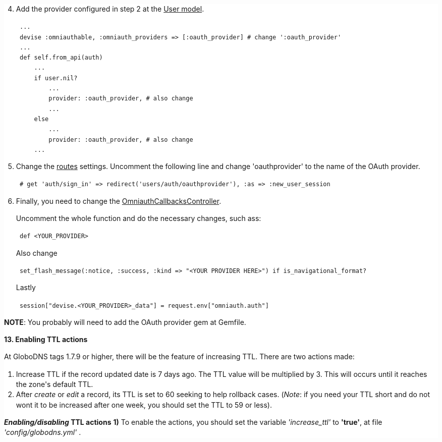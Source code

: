 
4) Add the provider configured in step 2 at the [User model](./app/models/user.rb).
    
        ...
        devise :omniauthable, :omniauth_providers => [:oauth_provider] # change ':oauth_provider'
        ...
        def self.from_api(auth)
            ...
            if user.nil?
                ...
                provider: :oauth_provider, # also change 
                ...    
            else
                ...
                provider: :oauth_provider, # also change 
            ...


5) Change the [routes](config/routes.rb) settings. Uncomment the following line and change 'oauthprovider' to the name of the OAuth provider.

        # get 'auth/sign_in' => redirect('users/auth/oauthprovider'), :as => :new_user_session

6) Finally, you need to change the [OmniauthCallbacksController](https://github.com/globocom/GloboDNS/blob/production/app/controllers/omniauth_callbacks_controller.rb).

    Uncomment the whole function and do the necessary changes, such ass:
    
        def <YOUR_PROVIDER> 
    
    Also change 
    
        set_flash_message(:notice, :success, :kind => "<YOUR PROVIDER HERE>") if is_navigational_format?

    Lastly

        session["devise.<YOUR_PROVIDER>_data"] = request.env["omniauth.auth"]



**NOTE**: You probably will need to add the OAuth provider gem at Gemfile.


**13. Enabling TTL actions**

At GloboDNS tags 1.7.9 or higher, there will be the feature of increasing TTL. There are two actions made:

1. Increase TTL if the record updated date is 7 days ago. The TTL value will be multiplied by 3. This will occurs until it reaches the zone's default TTL.
2. After *create* or *edit* a record, its TTL is set to 60 seeking to help rollback cases. (*Note*: if you need your TTL short and do not wont it to be increased after one week, you should set the TTL to 59 or less).

***Enabling/disabling* TTL actions**
**1)** To enable the actions, you should set the variable *'increase_ttl'* to **'true'**, at file *'config/globodns.yml'* .
